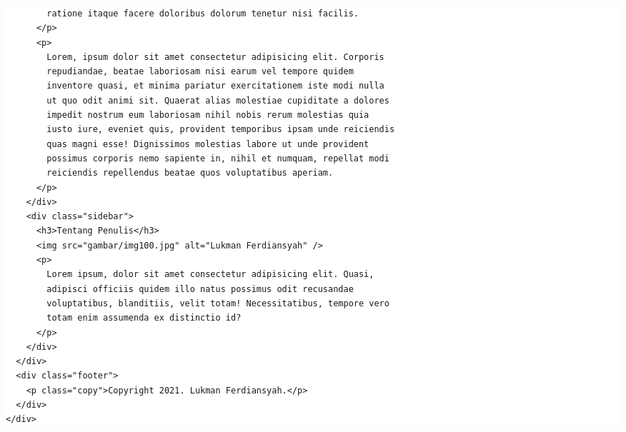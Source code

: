             ratione itaque facere doloribus dolorum tenetur nisi facilis.
          </p>
          <p>
            Lorem, ipsum dolor sit amet consectetur adipisicing elit. Corporis
            repudiandae, beatae laboriosam nisi earum vel tempore quidem
            inventore quasi, et minima pariatur exercitationem iste modi nulla
            ut quo odit animi sit. Quaerat alias molestiae cupiditate a dolores
            impedit nostrum eum laboriosam nihil nobis rerum molestias quia
            iusto iure, eveniet quis, provident temporibus ipsam unde reiciendis
            quas magni esse! Dignissimos molestias labore ut unde provident
            possimus corporis nemo sapiente in, nihil et numquam, repellat modi
            reiciendis repellendus beatae quos voluptatibus aperiam.
          </p>
        </div>
        <div class="sidebar">
          <h3>Tentang Penulis</h3>
          <img src="gambar/img100.jpg" alt="Lukman Ferdiansyah" />
          <p>
            Lorem ipsum, dolor sit amet consectetur adipisicing elit. Quasi,
            adipisci officiis quidem illo natus possimus odit recusandae
            voluptatibus, blanditiis, velit totam! Necessitatibus, tempore vero
            totam enim assumenda ex distinctio id?
          </p>
        </div>
      </div>
      <div class="footer">
        <p class="copy">Copyright 2021. Lukman Ferdiansyah.</p>
      </div>
    </div>
  </body>
</html>
